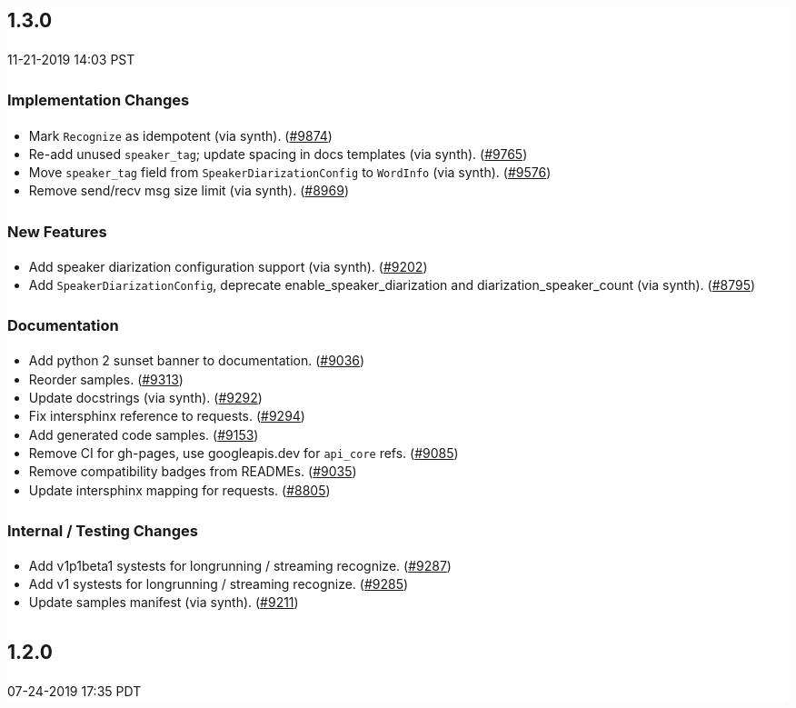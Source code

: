 ## 1.3.0

11-21-2019 14:03 PST


### Implementation Changes
- Mark `Recognize` as idempotent (via synth). ([#9874](https://github.com/googleapis/google-cloud-python/pull/9874))
- Re-add unused `speaker_tag`; update spacing in docs templates (via synth). ([#9765](https://github.com/googleapis/google-cloud-python/pull/9765))
- Move `speaker_tag` field from `SpeakerDiarizationConfig` to `WordInfo` (via synth). ([#9576](https://github.com/googleapis/google-cloud-python/pull/9576))
- Remove send/recv msg size limit (via synth). ([#8969](https://github.com/googleapis/google-cloud-python/pull/8969))

### New Features
- Add speaker diarization configuration support (via synth). ([#9202](https://github.com/googleapis/google-cloud-python/pull/9202))
- Add `SpeakerDiarizationConfig`, deprecate enable_speaker_diarization and diarization_speaker_count (via synth). ([#8795](https://github.com/googleapis/google-cloud-python/pull/8795))

### Documentation
- Add python 2 sunset banner to documentation. ([#9036](https://github.com/googleapis/google-cloud-python/pull/9036))
- Reorder samples. ([#9313](https://github.com/googleapis/google-cloud-python/pull/9313))
- Update docstrings (via synth). ([#9292](https://github.com/googleapis/google-cloud-python/pull/9292))
- Fix intersphinx reference to requests. ([#9294](https://github.com/googleapis/google-cloud-python/pull/9294))
- Add generated code samples. ([#9153](https://github.com/googleapis/google-cloud-python/pull/9153))
- Remove CI for gh-pages, use googleapis.dev for `api_core` refs. ([#9085](https://github.com/googleapis/google-cloud-python/pull/9085))
- Remove compatibility badges from READMEs. ([#9035](https://github.com/googleapis/google-cloud-python/pull/9035))
- Update intersphinx mapping for requests. ([#8805](https://github.com/googleapis/google-cloud-python/pull/8805))

### Internal / Testing Changes
- Add v1p1beta1 systests for longrunning / streaming recognize. ([#9287](https://github.com/googleapis/google-cloud-python/pull/9287))
- Add v1 systests for longrunning / streaming recognize. ([#9285](https://github.com/googleapis/google-cloud-python/pull/9285))
- Update samples manifest (via synth). ([#9211](https://github.com/googleapis/google-cloud-python/pull/9211))

## 1.2.0

07-24-2019 17:35 PDT

